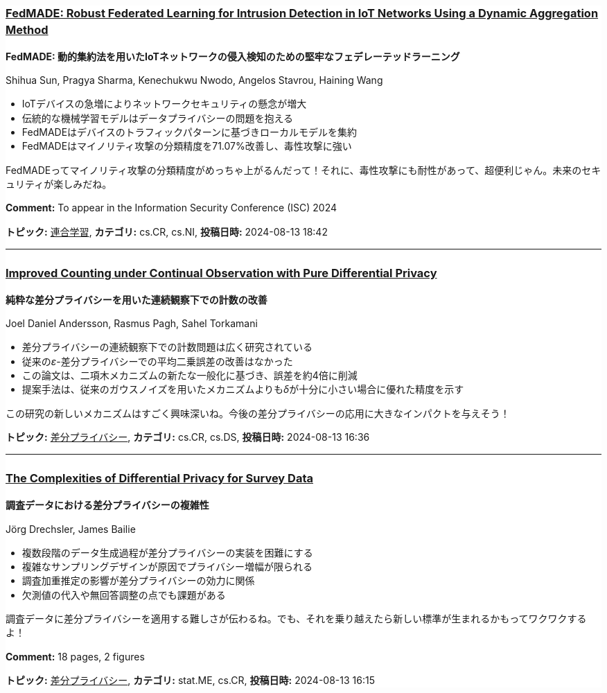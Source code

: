 ### [FedMADE: Robust Federated Learning for Intrusion Detection in IoT Networks Using a Dynamic Aggregation Method](http://arxiv.org/abs/2408.07152)

**FedMADE: 動的集約法を用いたIoTネットワークの侵入検知のための堅牢なフェデレーテッドラーニング**

Shihua Sun, Pragya Sharma, Kenechukwu Nwodo, Angelos Stavrou, Haining Wang

- IoTデバイスの急増によりネットワークセキュリティの懸念が増大
- 伝統的な機械学習モデルはデータプライバシーの問題を抱える
- FedMADEはデバイスのトラフィックパターンに基づきローカルモデルを集約
- FedMADEはマイノリティ攻撃の分類精度を71.07%改善し、毒性攻撃に強い

FedMADEってマイノリティ攻撃の分類精度がめっちゃ上がるんだって！それに、毒性攻撃にも耐性があって、超便利じゃん。未来のセキュリティが楽しみだね。

**Comment:** To appear in the Information Security Conference (ISC) 2024

**トピック:** [連合学習](../../fl), **カテゴリ:** cs.CR, cs.NI, **投稿日時:** 2024-08-13 18:42


- - -

### [Improved Counting under Continual Observation with Pure Differential Privacy](http://arxiv.org/abs/2408.07021)

**純粋な差分プライバシーを用いた連続観察下での計数の改善**

Joel Daniel Andersson, Rasmus Pagh, Sahel Torkamani

- 差分プライバシーの連続観察下での計数問題は広く研究されている
- 従来の$\varepsilon$-差分プライバシーでの平均二乗誤差の改善はなかった
- この論文は、二項木メカニズムの新たな一般化に基づき、誤差を約4倍に削減
- 提案手法は、従来のガウスノイズを用いたメカニズムよりも$\delta$が十分に小さい場合に優れた精度を示す

この研究の新しいメカニズムはすごく興味深いね。今後の差分プライバシーの応用に大きなインパクトを与えそう！



**トピック:** [差分プライバシー](../../dp), **カテゴリ:** cs.CR, cs.DS, **投稿日時:** 2024-08-13 16:36


- - -

### [The Complexities of Differential Privacy for Survey Data](http://arxiv.org/abs/2408.07006)

**調査データにおける差分プライバシーの複雑性**

Jörg Drechsler, James Bailie

- 複数段階のデータ生成過程が差分プライバシーの実装を困難にする
- 複雑なサンプリングデザインが原因でプライバシー増幅が限られる
- 調査加重推定の影響が差分プライバシーの効力に関係
- 欠測値の代入や無回答調整の点でも課題がある

調査データに差分プライバシーを適用する難しさが伝わるね。でも、それを乗り越えたら新しい標準が生まれるかもってワクワクするよ！

**Comment:** 18 pages, 2 figures

**トピック:** [差分プライバシー](../../dp), **カテゴリ:** stat.ME, cs.CR, **投稿日時:** 2024-08-13 16:15
